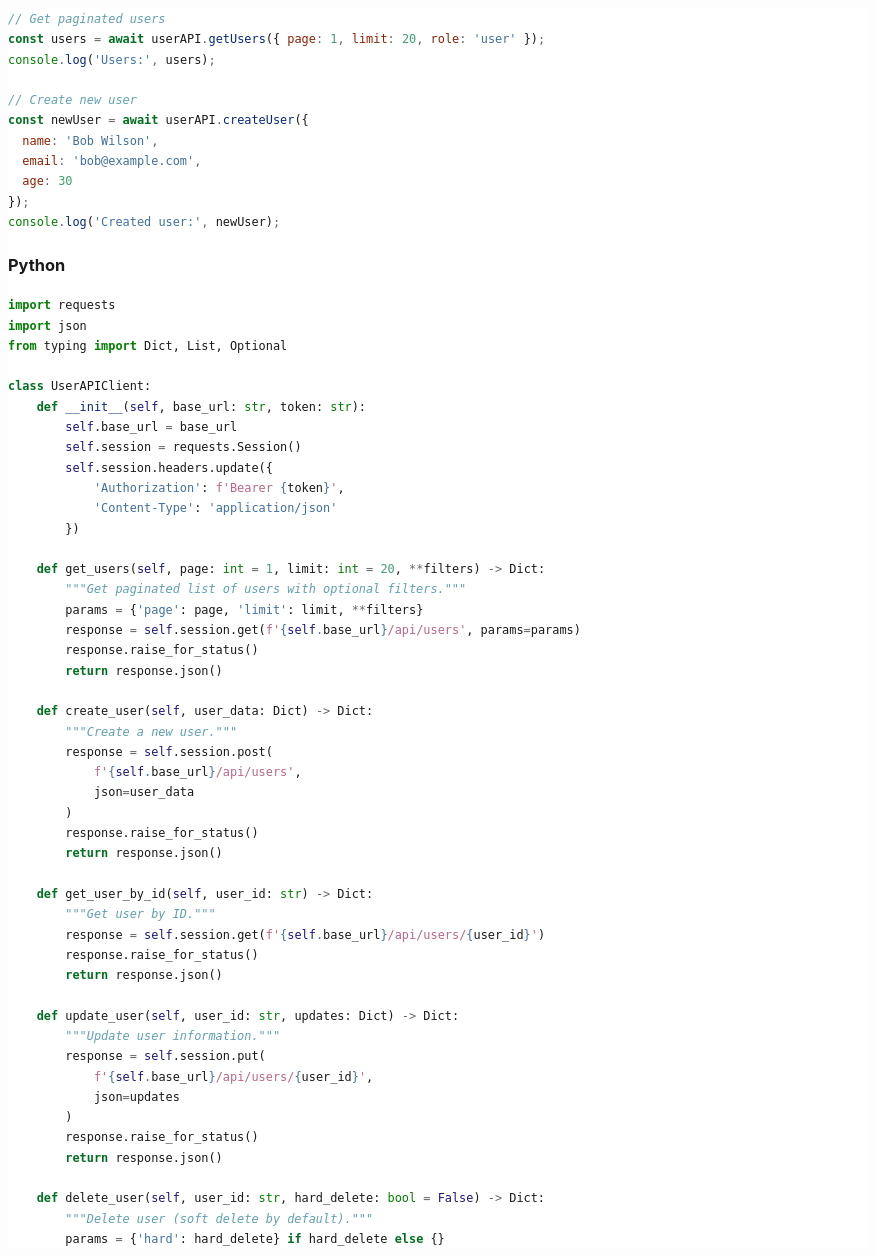 ```javascript
// Get paginated users
const users = await userAPI.getUsers({ page: 1, limit: 20, role: 'user' });
console.log('Users:', users);

// Create new user
const newUser = await userAPI.createUser({
  name: 'Bob Wilson',
  email: 'bob@example.com',
  age: 30
});
console.log('Created user:', newUser);
```

### Python

```python
import requests
import json
from typing import Dict, List, Optional

class UserAPIClient:
    def __init__(self, base_url: str, token: str):
        self.base_url = base_url
        self.session = requests.Session()
        self.session.headers.update({
            'Authorization': f'Bearer {token}',
            'Content-Type': 'application/json'
        })
    
    def get_users(self, page: int = 1, limit: int = 20, **filters) -> Dict:
        """Get paginated list of users with optional filters."""
        params = {'page': page, 'limit': limit, **filters}
        response = self.session.get(f'{self.base_url}/api/users', params=params)
        response.raise_for_status()
        return response.json()
    
    def create_user(self, user_data: Dict) -> Dict:
        """Create a new user."""
        response = self.session.post(
            f'{self.base_url}/api/users',
            json=user_data
        )
        response.raise_for_status()
        return response.json()
    
    def get_user_by_id(self, user_id: str) -> Dict:
        """Get user by ID."""
        response = self.session.get(f'{self.base_url}/api/users/{user_id}')
        response.raise_for_status()
        return response.json()
    
    def update_user(self, user_id: str, updates: Dict) -> Dict:
        """Update user information."""
        response = self.session.put(
            f'{self.base_url}/api/users/{user_id}',
            json=updates
        )
        response.raise_for_status()
        return response.json()
    
    def delete_user(self, user_id: str, hard_delete: bool = False) -> Dict:
        """Delete user (soft delete by default)."""
        params = {'hard': hard_delete} if hard_delete else {}
```